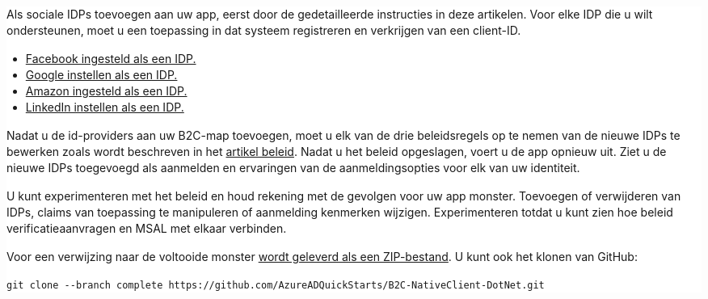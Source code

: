 Als sociale IDPs toevoegen aan uw app, eerst door de gedetailleerde instructies in deze artikelen. Voor elke IDP die u wilt ondersteunen, moet u een toepassing in dat systeem registreren en verkrijgen van een client-ID.

- [Facebook ingesteld als een IDP.](active-directory-b2c-setup-fb-app.md)
- [Google instellen als een IDP.](active-directory-b2c-setup-goog-app.md)
- [Amazon ingesteld als een IDP.](active-directory-b2c-setup-amzn-app.md)
- [LinkedIn instellen als een IDP.](active-directory-b2c-setup-li-app.md)

Nadat u de id-providers aan uw B2C-map toevoegen, moet u elk van de drie beleidsregels op te nemen van de nieuwe IDPs te bewerken zoals wordt beschreven in het [artikel beleid](active-directory-b2c-reference-policies.md). Nadat u het beleid opgeslagen, voert u de app opnieuw uit. Ziet u de nieuwe IDPs toegevoegd als aanmelden en ervaringen van de aanmeldingsopties voor elk van uw identiteit.

U kunt experimenteren met het beleid en houd rekening met de gevolgen voor uw app monster. Toevoegen of verwijderen van IDPs, claims van toepassing te manipuleren of aanmelding kenmerken wijzigen. Experimenteren totdat u kunt zien hoe beleid verificatieaanvragen en MSAL met elkaar verbinden.

Voor een verwijzing naar de voltooide monster [wordt geleverd als een ZIP-bestand](https://github.com/AzureADQuickStarts/B2C-NativeClient-DotNet/archive/complete.zip). U kunt ook het klonen van GitHub:

```git clone --branch complete https://github.com/AzureADQuickStarts/B2C-NativeClient-DotNet.git```
